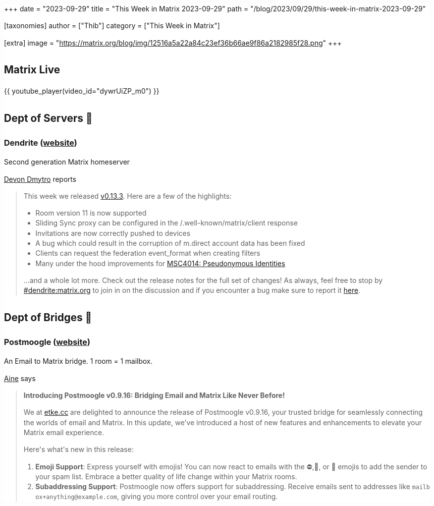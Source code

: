 +++
date = "2023-09-29"
title = "This Week in Matrix 2023-09-29"
path = "/blog/2023/09/29/this-week-in-matrix-2023-09-29"

[taxonomies]
author = ["Thib"]
category = ["This Week in Matrix"]

[extra]
image = "https://matrix.org/blog/img/12516a5a22a84c23ef36b66ae9f86a2182985f28.png"
+++

## Matrix Live

{{ youtube_player(video_id="dywrUiZP_m0") }}



## Dept of Servers 🏢

### Dendrite ([website](https://github.com/matrix-org/dendrite))

Second generation Matrix homeserver

[Devon Dmytro](https://matrix.to/#/@devon:trident.chat) reports

> This week we released [v0.13.3](https://github.com/matrix-org/dendrite/releases/tag/v0.13.3). Here are a few of the highlights:
> 
> * Room version 11 is now supported
> * Sliding Sync proxy can be configured in the /.well-known/matrix/client response
> * Invitations are now correctly pushed to devices
> * A bug which could result in the corruption of m.direct account data has been fixed
> * Clients can request the federation event_format when creating filters
> * Many under the hood improvements for [MSC4014: Pseudonymous Identities](https://github.com/matrix-org/matrix-spec-proposals/blob/kegan/pseudo-ids/proposals/4014-pseudonymous-identities.md)
> 
> ...and a whole lot more. Check out the release notes for the full set of changes!
> As always, feel free to stop by [#dendrite:matrix.org](https://matrix.to/#/#dendrite:matrix.org) to join in on the discussion and if you encounter a bug make sure to report it [here](https://github.com/matrix-org/dendrite/issues/new/choose).

## Dept of Bridges 🌉

### Postmoogle ([website](https://gitlab.com/etke.cc/postmoogle))

An Email to Matrix bridge. 1 room = 1 mailbox.

[Aine](https://matrix.to/#/@aine:etke.cc) says

> **Introducing Postmoogle v0.9.16: Bridging Email and Matrix Like Never Before!**
> 
> We at [etke.cc](https://etke.cc/) are delighted to announce the release of Postmoogle v0.9.16, your trusted bridge for seamlessly connecting the worlds of email and Matrix. In this update, we've introduced a host of new features and enhancements to elevate your Matrix email experience.
> 
> Here's what's new in this release:
> 
> 1. **Emoji Support**: Express yourself with emojis! You can now react to emails with the ⛔️,🛑, or 🚫 emojis to add the sender to your spam list. Embrace a better quality of life change within your Matrix rooms.
> 2. **Subaddressing Support**: Postmoogle now offers support for subaddressing. Receive emails sent to addresses like `mailbox+anything@example.com`, giving you more control over your email routing.